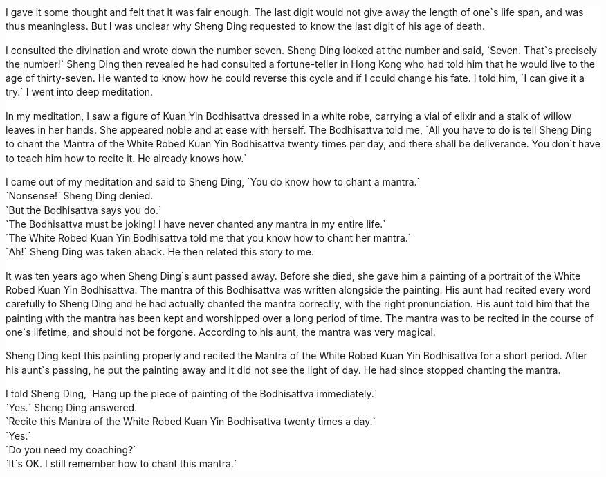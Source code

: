 I gave it some thought and felt that it was fair enough. The last digit
would not give away the length of one\`s life span, and was thus
meaningless. But I was unclear why Sheng Ding requested to know the last
digit of his age of death.

I consulted the divination and wrote down the number seven. Sheng Ding
looked at the number and said, \`Seven. That\`s precisely the number!\`
Sheng Ding then revealed he had consulted a fortune-teller in Hong Kong
who had told him that he would live to the age of thirty-seven. He
wanted to know how he could reverse this cycle and if I could change his
fate. I told him, \`I can give it a try.\` I went into deep meditation.

In my meditation, I saw a figure of Kuan Yin Bodhisattva dressed in a
white robe, carrying a vial of elixir and a stalk of willow leaves in
her hands. She appeared noble and at ease with herself. The Bodhisattva
told me, \`All you have to do is tell Sheng Ding to chant the Mantra of
the White Robed Kuan Yin Bodhisattva twenty times per day, and there
shall be deliverance. You don\`t have to teach him how to recite it. He
already knows how.\`

I came out of my meditation and said to Sheng Ding, \`You do know how to
chant a mantra.\`  
\`Nonsense!\` Sheng Ding denied.  
\`But the Bodhisattva says you do.\`  
\`The Bodhisattva must be joking! I have never chanted any mantra in my
entire life.\`  
\`The White Robed Kuan Yin Bodhisattva told me that you know how to
chant her mantra.\`  
\`Ah!\` Sheng Ding was taken aback. He then related this story to me.

It was ten years ago when Sheng Ding\`s aunt passed away. Before she
died, she gave him a painting of a portrait of the White Robed Kuan Yin
Bodhisattva. The mantra of this Bodhisattva was written alongside the
painting. His aunt had recited every word carefully to Sheng Ding and he
had actually chanted the mantra correctly, with the right pronunciation.
His aunt told him that the painting with the mantra has been kept and
worshipped over a long period of time. The mantra was to be recited in
the course of one\`s lifetime, and should not be forgone. According to
his aunt, the mantra was very magical.

Sheng Ding kept this painting properly and recited the Mantra of the
White Robed Kuan Yin Bodhisattva for a short period. After his aunt\`s
passing, he put the painting away and it did not see the light of day.
He had since stopped chanting the mantra.

I told Sheng Ding, \`Hang up the piece of painting of the Bodhisattva
immediately.\`  
\`Yes.\` Sheng Ding answered.  
\`Recite this Mantra of the White Robed Kuan Yin Bodhisattva twenty
times a day.\`  
\`Yes.\`  
\`Do you need my coaching?\`  
\`It\`s OK. I still remember how to chant this mantra.\`
